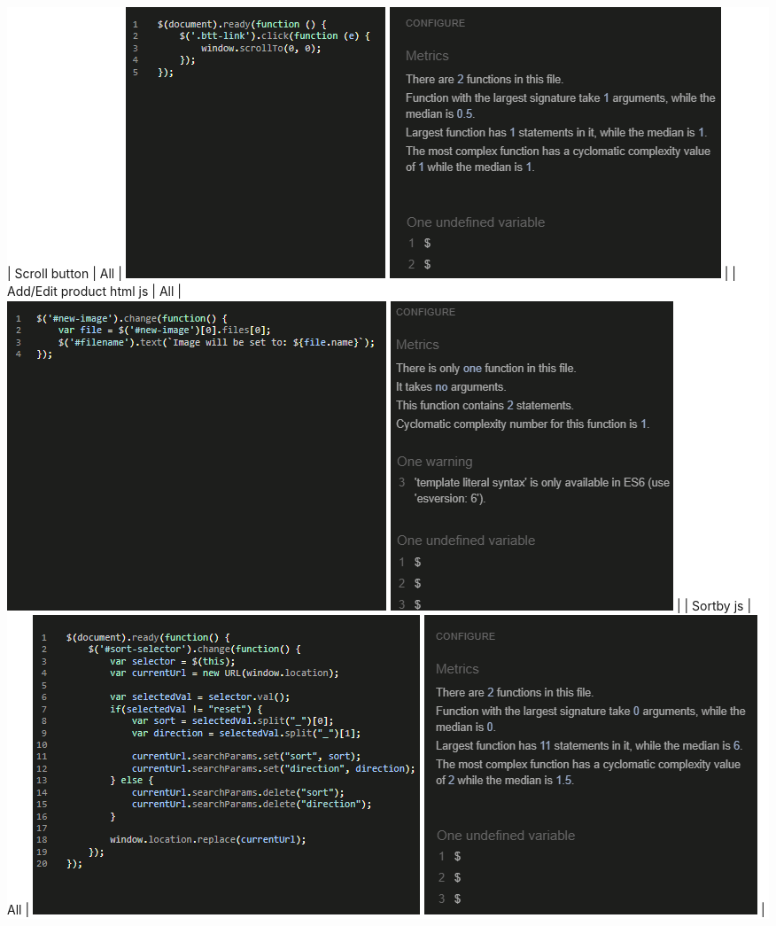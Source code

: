| Scroll button               | All      | ![Scroll button](./media/js-test/products/btt-scroll-js.png)                            |
| Add/Edit product html js    | All      | ![Add/Edit product html side js](./media/js-test/products/edit-add-product-html-js.png) |
| Sortby js                   | All      | ![Sortby js](./media/js-test/products/sort-selector-js.png)                             |